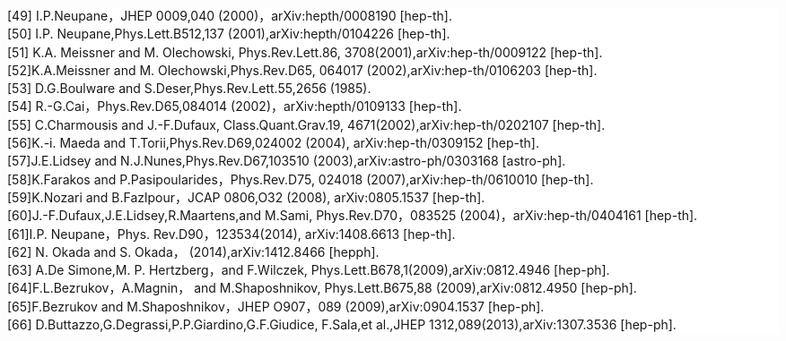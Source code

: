 [49] I.P.Neupane，JHEP 0009,040 (2000)，arXiv:hepth/0008190 [hep-th].   
[50] I.P. Neupane,Phys.Lett.B512,137 (2001),arXiv:hepth/0104226 [hep-th].   
[51] K.A. Meissner and M. Olechowski, Phys.Rev.Lett.86, 3708(2001),arXiv:hep-th/0009122 [hep-th].   
[52]K.A.Meissner and M. Olechowski,Phys.Rev.D65, 064017 (2002),arXiv:hep-th/0106203 [hep-th].   
[53] D.G.Boulware and S.Deser,Phys.Rev.Lett.55,2656 (1985).   
[54] R.-G.Cai，Phys.Rev.D65,084014 (2002)，arXiv:hepth/0109133 [hep-th].   
[55] C.Charmousis and J.-F.Dufaux, Class.Quant.Grav.19, 4671(2002),arXiv:hep-th/0202107 [hep-th].   
[56]K.-i. Maeda and T.Torii,Phys.Rev.D69,024002 (2004), arXiv:hep-th/0309152 [hep-th].   
[57]J.E.Lidsey and N.J.Nunes,Phys.Rev.D67,103510 (2003),arXiv:astro-ph/0303168 [astro-ph].   
[58]K.Farakos and P.Pasipoularides，Phys.Rev.D75, 024018 (2007),arXiv:hep-th/0610010 [hep-th].   
[59]K.Nozari and B.Fazlpour，JCAP 0806,O32 (2008), arXiv:0805.1537 [hep-th].   
[60]J.-F.Dufaux,J.E.Lidsey,R.Maartens,and M.Sami, Phys.Rev.D70，083525 (2004)，arXiv:hep-th/0404161 [hep-th].   
[61]I.P. Neupane，Phys. Rev.D90，123534(2014), arXiv:1408.6613 [hep-th].   
[62] N. Okada and S. Okada， (2014),arXiv:1412.8466 [hepph].   
[63] A.De Simone,M. P. Hertzberg，and F.Wilczek, Phys.Lett.B678,1(2009),arXiv:0812.4946 [hep-ph].   
[64]F.L.Bezrukov，A.Magnin， and M.Shaposhnikov, Phys.Lett.B675,88 (2009),arXiv:0812.4950 [hep-ph].   
[65]F.Bezrukov and M.Shaposhnikov，JHEP O907，089 (2009),arXiv:0904.1537 [hep-ph].   
[66] D.Buttazzo,G.Degrassi,P.P.Giardino,G.F.Giudice, F.Sala,et al.,JHEP 1312,089(2013),arXiv:1307.3536 [hep-ph].